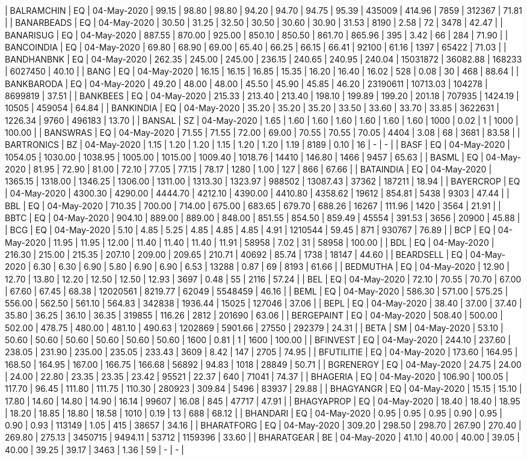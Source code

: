 | BALRAMCHIN | EQ | 04-May-2020 | 99.15 | 98.80 | 98.80 | 94.20 | 94.70 | 94.75 | 95.39 | 435009 | 414.96 | 7859 | 312367 | 71.81 |
| BANARBEADS | EQ | 04-May-2020 | 30.50 | 31.25 | 32.50 | 30.50 | 30.60 | 30.90 | 31.53 | 8190 | 2.58 | 72 | 3478 | 42.47 |
| BANARISUG | EQ | 04-May-2020 | 887.55 | 870.00 | 925.00 | 850.10 | 850.50 | 861.70 | 865.96 | 395 | 3.42 | 66 | 284 | 71.90 |
| BANCOINDIA | EQ | 04-May-2020 | 69.80 | 68.90 | 69.00 | 65.40 | 66.25 | 66.15 | 66.41 | 92100 | 61.16 | 1397 | 65422 | 71.03 |
| BANDHANBNK | EQ | 04-May-2020 | 262.35 | 245.00 | 245.00 | 236.15 | 240.65 | 240.95 | 240.04 | 15031872 | 36082.88 | 168233 | 6027450 | 40.10 |
| BANG | EQ | 04-May-2020 | 16.15 | 16.15 | 16.85 | 15.35 | 16.20 | 16.40 | 16.02 | 528 | 0.08 | 30 | 468 | 88.64 |
| BANKBARODA | EQ | 04-May-2020 | 49.20 | 48.00 | 48.00 | 45.50 | 45.90 | 45.85 | 46.20 | 23190611 | 10713.03 | 104278 | 8699819 | 37.51 |
| BANKBEES | EQ | 04-May-2020 | 215.33 | 213.40 | 213.40 | 198.10 | 199.89 | 199.20 | 201.18 | 707935 | 1424.19 | 10505 | 459054 | 64.84 |
| BANKINDIA | EQ | 04-May-2020 | 35.20 | 35.20 | 35.20 | 33.50 | 33.60 | 33.70 | 33.85 | 3622631 | 1226.34 | 9760 | 496183 | 13.70 |
| BANSAL | SZ | 04-May-2020 | 1.65 | 1.60 | 1.60 | 1.60 | 1.60 | 1.60 | 1.60 | 1000 | 0.02 | 1 | 1000 | 100.00 |
| BANSWRAS | EQ | 04-May-2020 | 71.55 | 71.55 | 72.00 | 69.00 | 70.55 | 70.55 | 70.05 | 4404 | 3.08 | 68 | 3681 | 83.58 |
| BARTRONICS | BZ | 04-May-2020 | 1.15 | 1.20 | 1.20 | 1.15 | 1.20 | 1.20 | 1.19 | 8189 | 0.10 | 16 | - | - |
| BASF | EQ | 04-May-2020 | 1054.05 | 1030.00 | 1038.95 | 1005.00 | 1015.00 | 1009.40 | 1018.76 | 14410 | 146.80 | 1466 | 9457 | 65.63 |
| BASML | EQ | 04-May-2020 | 81.95 | 72.90 | 81.00 | 72.10 | 77.05 | 77.15 | 78.17 | 1280 | 1.00 | 127 | 866 | 67.66 |
| BATAINDIA | EQ | 04-May-2020 | 1365.15 | 1318.00 | 1346.25 | 1306.00 | 1311.00 | 1313.30 | 1323.97 | 988502 | 13087.43 | 37362 | 187211 | 18.94 |
| BAYERCROP | EQ | 04-May-2020 | 4300.30 | 4290.00 | 4444.70 | 4212.10 | 4390.00 | 4410.80 | 4358.62 | 19612 | 854.81 | 5438 | 9303 | 47.44 |
| BBL | EQ | 04-May-2020 | 710.35 | 700.00 | 714.00 | 675.00 | 683.65 | 679.70 | 688.26 | 16267 | 111.96 | 1420 | 3564 | 21.91 |
| BBTC | EQ | 04-May-2020 | 904.10 | 889.00 | 889.00 | 848.00 | 851.55 | 854.50 | 859.49 | 45554 | 391.53 | 3656 | 20900 | 45.88 |
| BCG | EQ | 04-May-2020 | 5.10 | 4.85 | 5.25 | 4.85 | 4.85 | 4.85 | 4.91 | 1210544 | 59.45 | 871 | 930767 | 76.89 |
| BCP | EQ | 04-May-2020 | 11.95 | 11.95 | 12.00 | 11.40 | 11.40 | 11.40 | 11.91 | 58958 | 7.02 | 31 | 58958 | 100.00 |
| BDL | EQ | 04-May-2020 | 216.30 | 215.00 | 215.35 | 207.10 | 209.00 | 209.65 | 210.71 | 40692 | 85.74 | 1738 | 18147 | 44.60 |
| BEARDSELL | EQ | 04-May-2020 | 6.30 | 6.30 | 6.90 | 5.80 | 6.90 | 6.90 | 6.53 | 13288 | 0.87 | 69 | 8193 | 61.66 |
| BEDMUTHA | EQ | 04-May-2020 | 12.90 | 12.70 | 13.80 | 12.20 | 12.50 | 12.50 | 12.93 | 3697 | 0.48 | 55 | 2116 | 57.24 |
| BEL | EQ | 04-May-2020 | 72.10 | 70.55 | 70.70 | 67.00 | 67.60 | 67.45 | 68.38 | 12020561 | 8219.77 | 62049 | 5548459 | 46.16 |
| BEML | EQ | 04-May-2020 | 586.30 | 571.00 | 575.25 | 556.00 | 562.50 | 561.10 | 564.83 | 342838 | 1936.44 | 15025 | 127046 | 37.06 |
| BEPL | EQ | 04-May-2020 | 38.40 | 37.00 | 37.40 | 35.80 | 36.25 | 36.10 | 36.35 | 319855 | 116.26 | 2812 | 201690 | 63.06 |
| BERGEPAINT | EQ | 04-May-2020 | 508.40 | 500.00 | 502.00 | 478.75 | 480.00 | 481.10 | 490.63 | 1202869 | 5901.66 | 27550 | 292379 | 24.31 |
| BETA | SM | 04-May-2020 | 53.10 | 50.60 | 50.60 | 50.60 | 50.60 | 50.60 | 50.60 | 1600 | 0.81 | 1 | 1600 | 100.00 |
| BFINVEST | EQ | 04-May-2020 | 244.10 | 237.60 | 238.05 | 231.90 | 235.00 | 235.05 | 233.43 | 3609 | 8.42 | 147 | 2705 | 74.95 |
| BFUTILITIE | EQ | 04-May-2020 | 173.60 | 164.95 | 168.50 | 164.95 | 167.00 | 166.75 | 166.68 | 56892 | 94.83 | 1018 | 28849 | 50.71 |
| BGRENERGY | EQ | 04-May-2020 | 24.75 | 24.00 | 24.00 | 22.80 | 23.35 | 23.35 | 23.42 | 95521 | 22.37 | 640 | 71041 | 74.37 |
| BHAGERIA | EQ | 04-May-2020 | 106.90 | 100.05 | 117.70 | 96.45 | 111.80 | 111.75 | 110.30 | 280923 | 309.84 | 5496 | 83937 | 29.88 |
| BHAGYANGR | EQ | 04-May-2020 | 15.15 | 15.10 | 17.80 | 14.60 | 14.80 | 14.90 | 16.14 | 99607 | 16.08 | 845 | 47717 | 47.91 |
| BHAGYAPROP | EQ | 04-May-2020 | 18.40 | 18.40 | 18.95 | 18.20 | 18.85 | 18.80 | 18.58 | 1010 | 0.19 | 13 | 688 | 68.12 |
| BHANDARI | EQ | 04-May-2020 | 0.95 | 0.95 | 0.95 | 0.90 | 0.95 | 0.90 | 0.93 | 113149 | 1.05 | 415 | 38657 | 34.16 |
| BHARATFORG | EQ | 04-May-2020 | 309.20 | 298.50 | 298.70 | 267.90 | 270.40 | 269.80 | 275.13 | 3450715 | 9494.11 | 53712 | 1159396 | 33.60 |
| BHARATGEAR | BE | 04-May-2020 | 41.10 | 40.00 | 40.00 | 39.05 | 40.00 | 39.25 | 39.17 | 3463 | 1.36 | 59 | - | - |